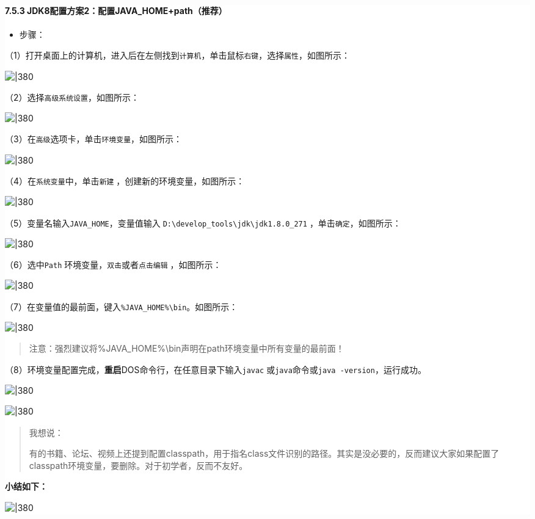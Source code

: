 #### 7.5.3 JDK8配置方案2：配置JAVA_HOME+path（推荐）
* 步骤：

（1）打开桌面上的计算机，进入后在左侧找到`计算机`，单击鼠标`右键`，选择`属性`，如图所示：

![|380](https://my-obsidian-image.oss-cn-guangzhou.aliyuncs.com/2024/04/7d60ec24e6156ab40712b1b7807522e4.png)



（2）选择`高级系统设置`，如图所示：

![|380](https://my-obsidian-image.oss-cn-guangzhou.aliyuncs.com/2024/04/ba2027e4c6b5557b09141440297b0084.png)



（3）在`高级`选项卡，单击`环境变量`，如图所示：

![|380](https://my-obsidian-image.oss-cn-guangzhou.aliyuncs.com/2024/04/39cb1c98db81dbb4c793215650394e5b.png)



（4）在`系统变量`中，单击`新建` ，创建新的环境变量，如图所示：

![|380](https://my-obsidian-image.oss-cn-guangzhou.aliyuncs.com/2024/04/d4dd3b14c102a9f1b8ed80ceff684958.png)



（5）变量名输入`JAVA_HOME`，变量值输入 `D:\develop_tools\jdk\jdk1.8.0_271` ，单击`确定`，如图所示：

![|380](https://my-obsidian-image.oss-cn-guangzhou.aliyuncs.com/2024/04/a3a40a50c48d676b53322f612a519e83.png)



（6）选中`Path` 环境变量，`双击`或者`点击编辑` ，如图所示：

![|380](https://my-obsidian-image.oss-cn-guangzhou.aliyuncs.com/2024/04/204de92a9e0ca7eca2e9443da2692804.png)



（7）在变量值的最前面，键入`%JAVA_HOME%\bin`。如图所示：

![|380](https://my-obsidian-image.oss-cn-guangzhou.aliyuncs.com/2024/04/81dcec2341eee50c1235f00200424394.png)



> 注意：强烈建议将%JAVA_HOME%\bin声明在path环境变量中所有变量的最前面！

（8）环境变量配置完成，**重启**DOS命令行，在任意目录下输入`javac` 或`java`命令或`java -version`，运行成功。

![|380](https://my-obsidian-image.oss-cn-guangzhou.aliyuncs.com/2024/04/ddf41ddb657579be7cc6d6efe76c948a.png)

![|380](https://my-obsidian-image.oss-cn-guangzhou.aliyuncs.com/2024/04/aedbb995850d6dbcd0c57aa392c78f46.png)


> 我想说：
>
> 有的书籍、论坛、视频上还提到配置classpath，用于指名class文件识别的路径。其实是没必要的，反而建议大家如果配置了classpath环境变量，要删除。对于初学者，反而不友好。

**小结如下：**

![|380](https://my-obsidian-image.oss-cn-guangzhou.aliyuncs.com/2024/04/a0d771dad264774e3504ed46e36be941.png)
